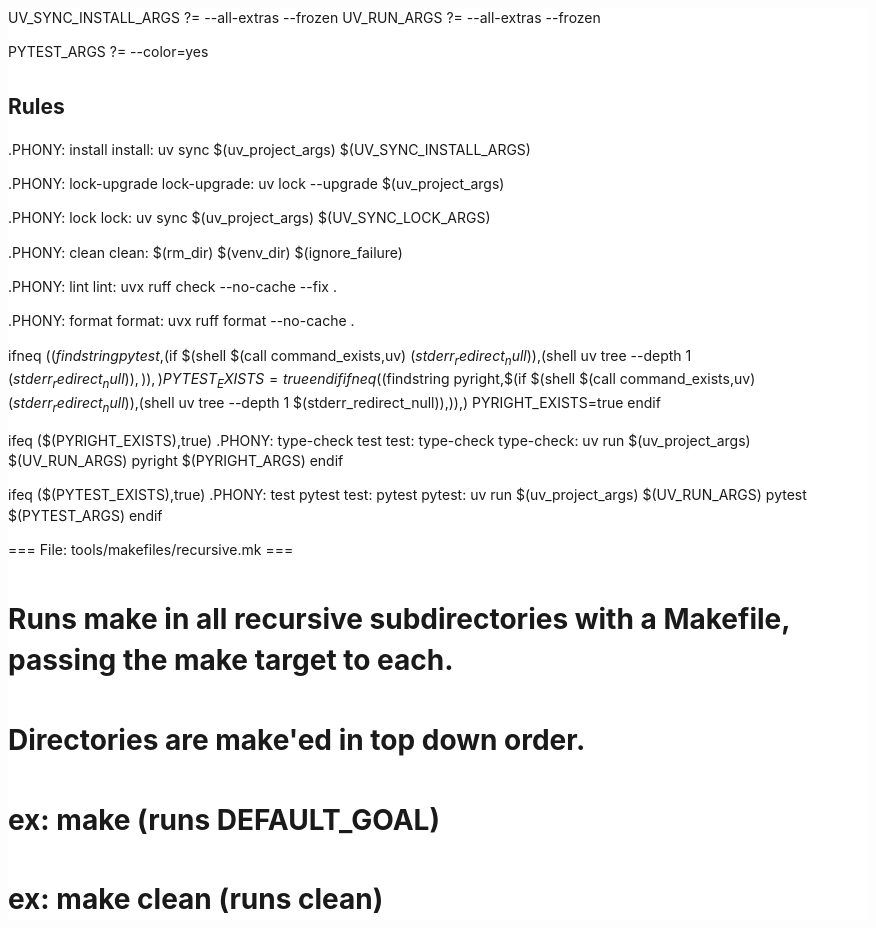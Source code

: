 UV_SYNC_INSTALL_ARGS ?= --all-extras --frozen
UV_RUN_ARGS ?= --all-extras --frozen

PYTEST_ARGS ?= --color=yes

## Rules

.PHONY: install
install:
	uv sync $(uv_project_args) $(UV_SYNC_INSTALL_ARGS)

.PHONY: lock-upgrade
lock-upgrade:
	uv lock --upgrade $(uv_project_args)

.PHONY: lock
lock:
	uv sync $(uv_project_args) $(UV_SYNC_LOCK_ARGS)

.PHONY: clean
clean:
	$(rm_dir) $(venv_dir) $(ignore_failure)

.PHONY: lint
lint:
	uvx ruff check --no-cache --fix .

.PHONY: format
format:
	uvx ruff format --no-cache .

ifneq ($(findstring pytest,$(if $(shell $(call command_exists,uv) $(stderr_redirect_null)),$(shell uv tree --depth 1 $(stderr_redirect_null)),)),)
PYTEST_EXISTS=true
endif
ifneq ($(findstring pyright,$(if $(shell $(call command_exists,uv) $(stderr_redirect_null)),$(shell uv tree --depth 1 $(stderr_redirect_null)),)),)
PYRIGHT_EXISTS=true
endif

ifeq ($(PYRIGHT_EXISTS),true)
.PHONY: type-check test
test: type-check
type-check:
	uv run $(uv_project_args) $(UV_RUN_ARGS) pyright $(PYRIGHT_ARGS)
endif

ifeq ($(PYTEST_EXISTS),true)
.PHONY: test pytest
test: pytest
pytest:
	uv run $(uv_project_args) $(UV_RUN_ARGS) pytest $(PYTEST_ARGS)
endif


=== File: tools/makefiles/recursive.mk ===
# Runs make in all recursive subdirectories with a Makefile, passing the make target to each.
# Directories are make'ed in top down order.
# ex: make (runs DEFAULT_GOAL)
# ex: make clean (runs clean)